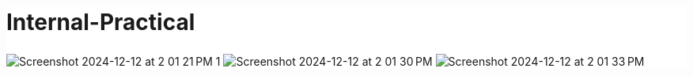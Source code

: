 # Internal-Practical

<img width="1440" alt="Screenshot 2024-12-12 at 2 01 21 PM 1" src="https://github.com/user-attachments/assets/870d7e79-0cb5-418d-8a3c-cc1abaf694bd" />

<img width="1440" alt="Screenshot 2024-12-12 at 2 01 30 PM" src="https://github.com/user-attachments/assets/91b8a76e-9532-44a0-bdfd-7c937346857c" />


<img width="1440" alt="Screenshot 2024-12-12 at 2 01 33 PM" src="https://github.com/user-attachments/assets/910c5f89-beed-4d6f-a05c-64600d04610c" />
